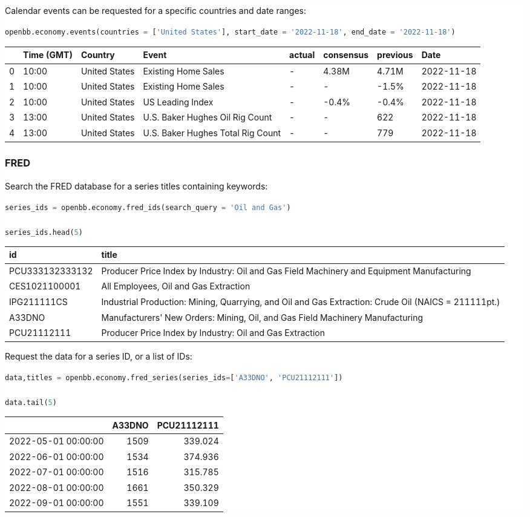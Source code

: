 Calendar events can be requested for a specific countries and date ranges:

```python
openbb.economy.events(countries = ['United States'], start_date = '2022-11-18', end_date = '2022-11-18')
```

|    | Time (GMT)   | Country       | Event                             | actual   | consensus   | previous   | Date       |
|---:|:-------------|:--------------|:----------------------------------|:---------|:------------|:-----------|:-----------|
|  0 | 10:00        | United States | Existing Home Sales               | -        | 4.38M       | 4.71M      | 2022-11-18 |
|  1 | 10:00        | United States | Existing Home Sales               | -        | -           | -1.5%      | 2022-11-18 |
|  2 | 10:00        | United States | US Leading Index                  | -        | -0.4%       | -0.4%      | 2022-11-18 |
|  3 | 13:00        | United States | U.S. Baker Hughes Oil Rig Count   | -        | -           | 622        | 2022-11-18 |
|  4 | 13:00        | United States | U.S. Baker Hughes Total Rig Count | -        | -           | 779        | 2022-11-18 |

### FRED

Search the FRED database for a series titles containing keywords:

```python
series_ids = openbb.economy.fred_ids(search_query = 'Oil and Gas')

series_ids.head(5)
```

| id              | title                                                                                               |
|:----------------|:----------------------------------------------------------------------------------------------------|
| PCU333132333132 | Producer Price Index by Industry: Oil and Gas Field Machinery and Equipment Manufacturing           |
| CES1021100001   | All Employees, Oil and Gas Extraction                                                               |
| IPG211111CS     | Industrial Production: Mining, Quarrying, and Oil and Gas Extraction: Crude Oil (NAICS = 211111pt.) |
| A33DNO          | Manufacturers' New Orders: Mining, Oil, and Gas Field Machinery Manufacturing                       |
| PCU21112111     | Producer Price Index by Industry: Oil and Gas Extraction                                            |

Request the data for a series ID, or a list of IDs:

```python
data,titles = openbb.economy.fred_series(series_ids=['A33DNO', 'PCU21112111'])

data.tail(5)
```

|                     |   A33DNO |   PCU21112111 |
|:--------------------|---------:|--------------:|
| 2022-05-01 00:00:00 |     1509 |       339.024 |
| 2022-06-01 00:00:00 |     1534 |       374.936 |
| 2022-07-01 00:00:00 |     1516 |       315.785 |
| 2022-08-01 00:00:00 |     1661 |       350.329 |
| 2022-09-01 00:00:00 |     1551 |       339.109 |
